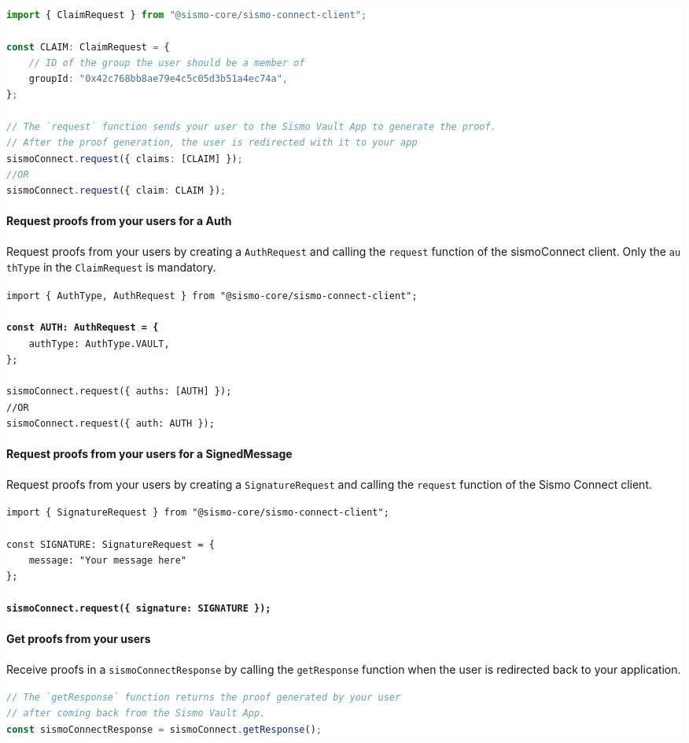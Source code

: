 ```typescript
import { ClaimRequest } from "@sismo-core/sismo-connect-client";

const CLAIM: ClaimRequest = { 
    // ID of the group the user should be a member of
    groupId: "0x42c768bb8ae79e4c5c05d3b51a4ec74a",
};

// The `request` function sends your user to the Sismo Vault App to generate the proof.
// After the proof generation, the user is redirected with it to your app
sismoConnect.request({ claims: [CLAIM] });
//OR
sismoConnect.request({ claim: CLAIM });
```

#### Request proofs from your users for a Auth

Request proofs from your users by creating a `AuthRequest` and calling the `request` function of the sismoConnect client. Only the `authType` in the `ClaimRequest` is mandatory.

<pre class="language-typescript"><code class="lang-typescript">import { AuthType, AuthRequest } from "@sismo-core/sismo-connect-client";
<strong>
</strong><strong>const AUTH: AuthRequest = { 
</strong>    authType: AuthType.VAULT,
};

sismoConnect.request({ auths: [AUTH] });
//OR
sismoConnect.request({ auth: AUTH });
</code></pre>

#### Request proofs from your users for a SignedMessage

Request proofs from your users by creating a `SignatureRequest` and calling the `request` function of the Sismo Connect client.

<pre class="language-typescript"><code class="lang-typescript">import { SignatureRequest } from "@sismo-core/sismo-connect-client";

const SIGNATURE: SignatureRequest = { 
    message: "Your message here"
};
<strong>
</strong><strong>sismoConnect.request({ signature: SIGNATURE });
</strong></code></pre>

#### Get proofs from your users

Receive proofs in a `sismoConnectResponse` by calling the `getResponse` function when the user is redirected back to your application.

```typescript
// The `getResponse` function returns the proof generated by your user 
// after coming back from the Sismo Vault App.
const sismoConnectResponse = sismoConnect.getResponse();
```
